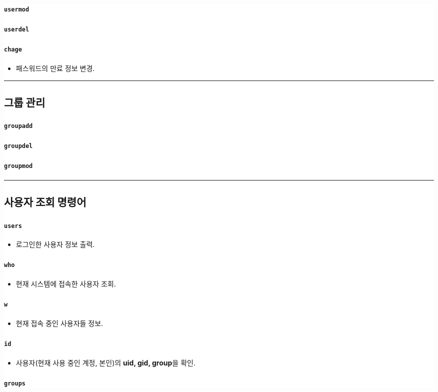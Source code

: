 #### `usermod`



#### `userdel`



#### `chage`

* 패스워드의 만료 정보 변경.



---



## 그룹 관리

#### `groupadd`



#### `groupdel`



#### `groupmod`



---



## 사용자 조회 명령어

#### `users`

* 로그인한 사용자 정보 출력.



#### `who`

* 현재 시스템에 접속한 사용자 조회.



#### `w`

* 현재 접속 중인 사용자들 정보.



#### `id`

* 사용자(현재 사용 중인 계정, 본인)의 **uid, gid, group**을 확인.



#### `groups`
